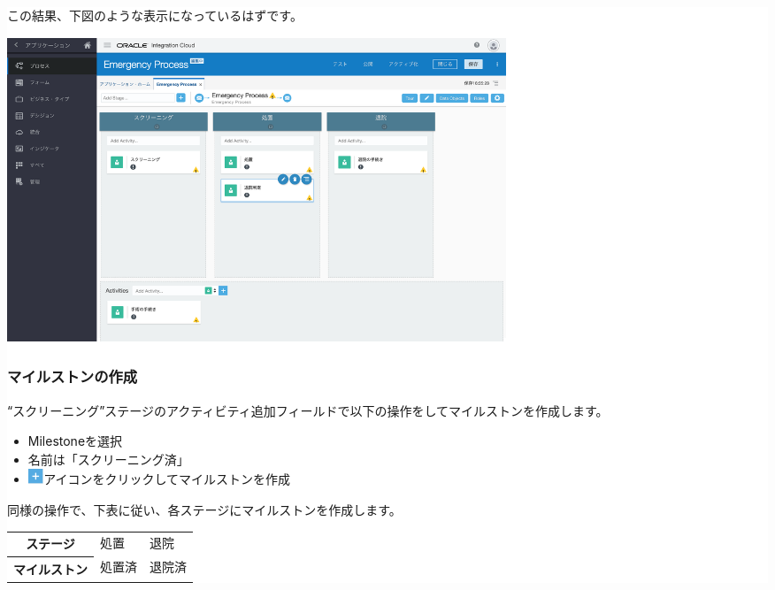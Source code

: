 この結果、下図のような表示になっているはずです。

<img src="https://raw.githubusercontent.com/anishi1222/IntegrationCloud/images/DynamicProcess-Tutorial/image14.png" style="width:5.8777in;height:3.5885in" />

### マイルストンの作成

“スクリーニング”ステージのアクティビティ追加フィールドで以下の操作をしてマイルストンを作成します。

- Milestoneを選択
- 名前は「スクリーニング済」
- <img src="https://raw.githubusercontent.com/anishi1222/IntegrationCloud/images/DynamicProcess-Tutorial/image7.png" style="width:0.18056in;height:0.18056in" />アイコンをクリックしてマイルストンを作成

同様の操作で、下表に従い、各ステージにマイルストンを作成します。

<table>
<tr class="odd">
<th>ステージ</th>
<td>処置</td>
<td>退院</td>
</tr>
<tr class="even">
<th>マイルストン</th>
<td>処置済</td>
<td>退院済</td>
</tr>
</table>
